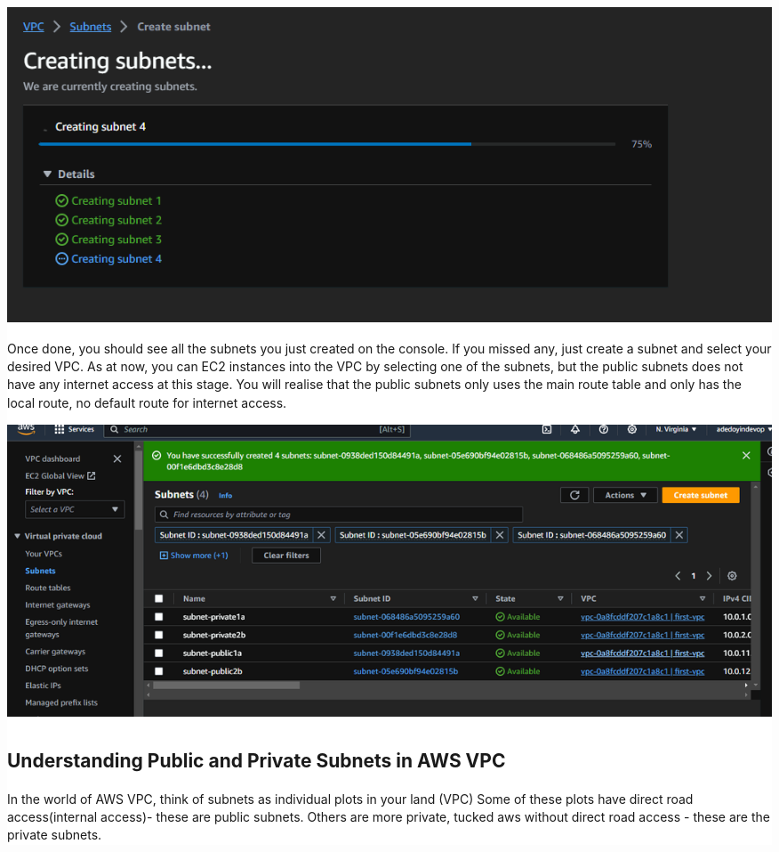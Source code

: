 ![Alt text](<Images/CREATING SUBNETS.png>)


Once done, you should see all the subnets you just created on the console. If you missed any, just create a subnet and select your desired VPC. As at now, you can EC2 instances into the VPC by selecting one of the subnets, but the public subnets does not have any internet access at this stage. You will realise that the public subnets only uses the main route table and only has the local route, no default route for internet access.

![Alt text](<Images/CREATED 4 SUBNETS.png>)



## Understanding Public and Private Subnets in AWS VPC

In the world of AWS VPC, think of subnets as individual plots in your land (VPC) Some of these plots have direct road access(internal access)- these are public subnets. Others are more private, tucked aws without direct road access - these are the private subnets.
